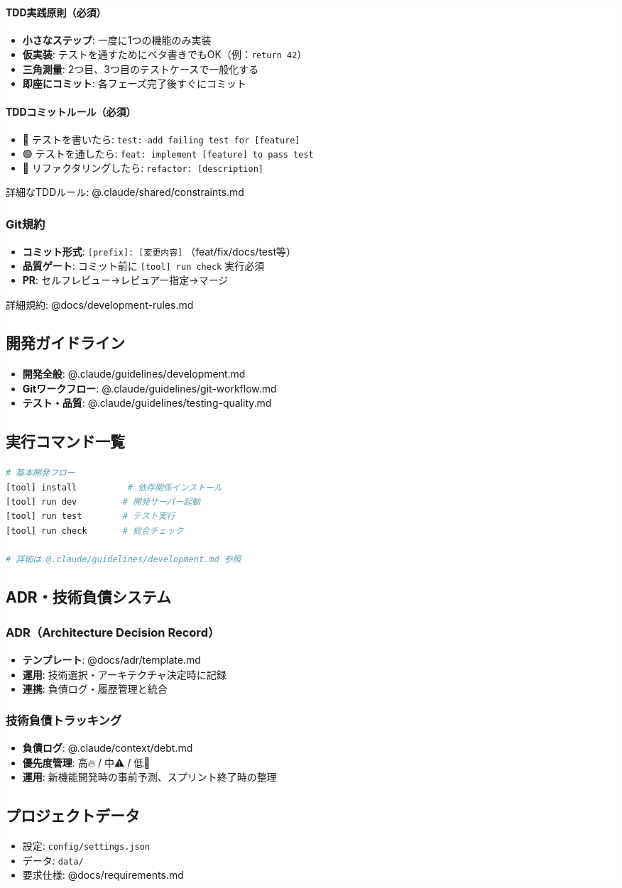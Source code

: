 #### TDD実践原則（必須）
- **小さなステップ**: 一度に1つの機能のみ実装
- **仮実装**: テストを通すためにベタ書きでもOK（例：`return 42`）
- **三角測量**: 2つ目、3つ目のテストケースで一般化する
- **即座にコミット**: 各フェーズ完了後すぐにコミット

#### TDDコミットルール（必須）
- 🔴 テストを書いたら: `test: add failing test for [feature]`
- 🟢 テストを通したら: `feat: implement [feature] to pass test`
- 🔵 リファクタリングしたら: `refactor: [description]`

詳細なTDDルール: @.claude/shared/constraints.md

### Git規約
- **コミット形式**: `[prefix]: [変更内容]` （feat/fix/docs/test等）
- **品質ゲート**: コミット前に `[tool] run check` 実行必須
- **PR**: セルフレビュー→レビュアー指定→マージ

詳細規約: @docs/development-rules.md

## 開発ガイドライン
- **開発全般**: @.claude/guidelines/development.md
- **Gitワークフロー**: @.claude/guidelines/git-workflow.md
- **テスト・品質**: @.claude/guidelines/testing-quality.md

## 実行コマンド一覧
```bash
# 基本開発フロー
[tool] install          # 依存関係インストール
[tool] run dev         # 開発サーバー起動
[tool] run test        # テスト実行
[tool] run check       # 総合チェック

# 詳細は @.claude/guidelines/development.md 参照
```

## ADR・技術負債システム

### ADR（Architecture Decision Record）
- **テンプレート**: @docs/adr/template.md
- **運用**: 技術選択・アーキテクチャ決定時に記録
- **連携**: 負債ログ・履歴管理と統合

### 技術負債トラッキング
- **負債ログ**: @.claude/context/debt.md
- **優先度管理**: 高🔥 / 中⚠️ / 低📝
- **運用**: 新機能開発時の事前予測、スプリント終了時の整理

## プロジェクトデータ
- 設定: `config/settings.json`
- データ: `data/`
- 要求仕様: @docs/requirements.md
